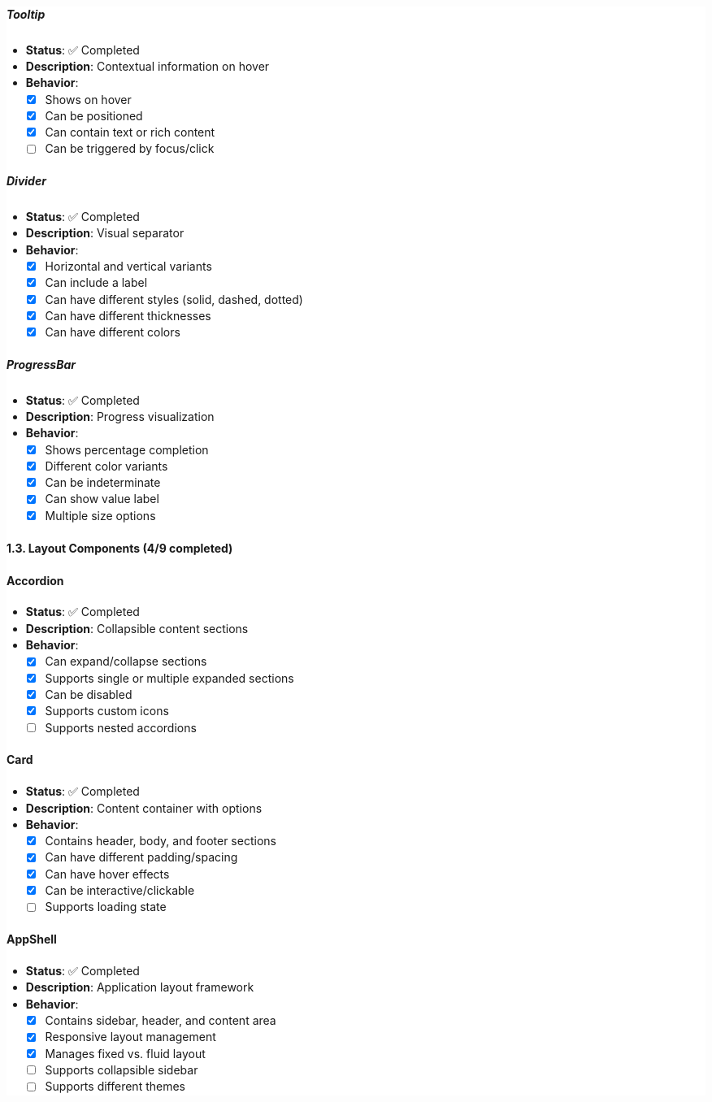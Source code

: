 ##### Tooltip
- **Status**: ✅ Completed
- **Description**: Contextual information on hover
- **Behavior**:
  - [x] Shows on hover
  - [x] Can be positioned
  - [x] Can contain text or rich content
  - [ ] Can be triggered by focus/click

##### Divider
- **Status**: ✅ Completed
- **Description**: Visual separator
- **Behavior**:
  - [x] Horizontal and vertical variants
  - [x] Can include a label
  - [x] Can have different styles (solid, dashed, dotted)
  - [x] Can have different thicknesses
  - [x] Can have different colors

##### ProgressBar
- **Status**: ✅ Completed
- **Description**: Progress visualization
- **Behavior**:
  - [x] Shows percentage completion
  - [x] Different color variants
  - [x] Can be indeterminate
  - [x] Can show value label
  - [x] Multiple size options

#### 1.3. Layout Components (4/9 completed)

#### Accordion
- **Status**: ✅ Completed
- **Description**: Collapsible content sections
- **Behavior**:
  - [x] Can expand/collapse sections
  - [x] Supports single or multiple expanded sections
  - [x] Can be disabled
  - [x] Supports custom icons
  - [ ] Supports nested accordions

#### Card
- **Status**: ✅ Completed
- **Description**: Content container with options
- **Behavior**:
  - [x] Contains header, body, and footer sections
  - [x] Can have different padding/spacing
  - [x] Can have hover effects
  - [x] Can be interactive/clickable
  - [ ] Supports loading state

#### AppShell
- **Status**: ✅ Completed
- **Description**: Application layout framework
- **Behavior**:
  - [x] Contains sidebar, header, and content area
  - [x] Responsive layout management
  - [x] Manages fixed vs. fluid layout
  - [ ] Supports collapsible sidebar
  - [ ] Supports different themes
